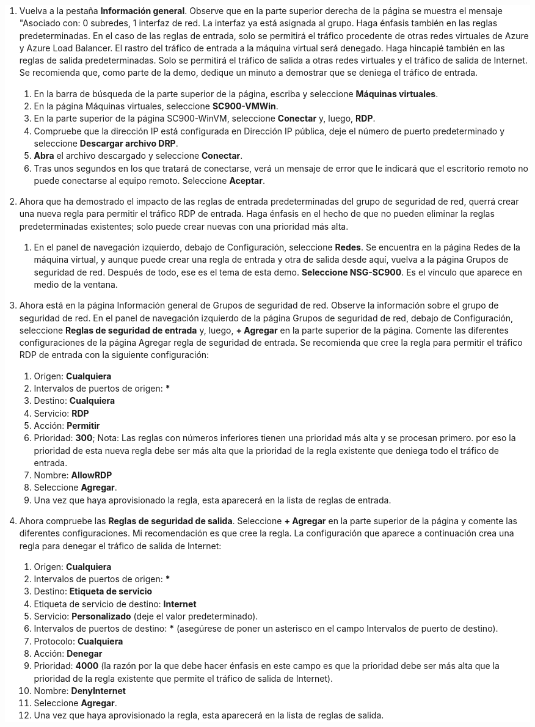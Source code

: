1. Vuelva a la pestaña **Información general**.  Observe que en la parte superior derecha de la página se muestra el mensaje "Asociado con: 0 subredes, 1 interfaz de red. La interfaz ya está asignada al grupo. Haga énfasis también en las reglas predeterminadas. En el caso de las reglas de entrada, solo se permitirá el tráfico procedente de otras redes virtuales de Azure y Azure Load Balancer. El rastro del tráfico de entrada a la máquina virtual será denegado. Haga hincapié también en las reglas de salida predeterminadas.  Solo se permitirá el tráfico de salida a otras redes virtuales y el tráfico de salida de Internet.  Se recomienda que, como parte de la demo, dedique un minuto a demostrar que se deniega el tráfico de entrada.
    1. En la barra de búsqueda de la parte superior de la página, escriba y seleccione **Máquinas virtuales**.
    1. En la página Máquinas virtuales, seleccione **SC900-VMWin**.
    1. En la parte superior de la página SC900-WinVM, seleccione **Conectar** y, luego, **RDP**.
    1. Compruebe que la dirección IP está configurada en Dirección IP pública, deje el número de puerto predeterminado y seleccione **Descargar archivo DRP**.
    1. **Abra** el archivo descargado y seleccione **Conectar**.
    1. Tras unos segundos en los que tratará de conectarse, verá un mensaje de error que le indicará que el escritorio remoto no puede conectarse al equipo remoto. Seleccione **Aceptar**.

1. Ahora que ha demostrado el impacto de las reglas de entrada predeterminadas del grupo de seguridad de red, querrá crear una nueva regla para permitir el tráfico RDP de entrada.  Haga énfasis en el hecho de que no pueden eliminar la reglas predeterminadas existentes; solo puede crear nuevas con una prioridad más alta.
    1. En el panel de navegación izquierdo, debajo de Configuración, seleccione **Redes**.  Se encuentra en la página Redes de la máquina virtual, y aunque puede crear una regla de entrada y otra de salida desde aquí, vuelva a la página Grupos de seguridad de red. Después de todo, ese es el tema de esta demo.  **Seleccione NSG-SC900**. Es el vínculo que aparece en medio de la ventana.

1. Ahora está en la página Información general de Grupos de seguridad de red.  Observe la información sobre el grupo de seguridad de red. En el panel de navegación izquierdo de la página Grupos de seguridad de red, debajo de Configuración, seleccione **Reglas de seguridad de entrada** y, luego, **+ Agregar** en la parte superior de la página. Comente las diferentes configuraciones de la página Agregar regla de seguridad de entrada. Se recomienda que cree la regla para permitir el tráfico RDP de entrada con la siguiente configuración:
    1. Origen: **Cualquiera**
    1. Intervalos de puertos de origen: **\***
    1. Destino: **Cualquiera**
    1. Servicio: **RDP**
    1. Acción: **Permitir**
    1. Prioridad: **300**; Nota: Las reglas con números inferiores tienen una prioridad más alta y se procesan primero. por eso la prioridad de esta nueva regla debe ser más alta que la prioridad de la regla existente que deniega todo el tráfico de entrada.
    1. Nombre: **AllowRDP**
    1. Seleccione **Agregar**.
    1. Una vez que haya aprovisionado la regla, esta aparecerá en la lista de reglas de entrada.

1. Ahora compruebe las **Reglas de seguridad de salida**.  Seleccione **+ Agregar** en la parte superior de la página y comente las diferentes configuraciones.  Mi recomendación es que cree la regla. La configuración que aparece a continuación crea una regla para denegar el tráfico de salida de Internet:
    1. Origen: **Cualquiera**
    1. Intervalos de puertos de origen: **\***
    1. Destino: **Etiqueta de servicio**
    1. Etiqueta de servicio de destino: **Internet**
    1. Servicio: **Personalizado** (deje el valor predeterminado).
    1. Intervalos de puertos de destino: **\*** (asegúrese de poner un asterisco en el campo Intervalos de puerto de destino).
    1. Protocolo: **Cualquiera**
    1. Acción: **Denegar**
    1. Prioridad: **4000** (la razón por la que debe hacer énfasis en este campo es que la prioridad debe ser más alta que la prioridad de la regla existente que permite el tráfico de salida de Internet).
    1. Nombre: **DenyInternet**
    1. Seleccione **Agregar**.
    1. Una vez que haya aprovisionado la regla, esta aparecerá en la lista de reglas de salida.

